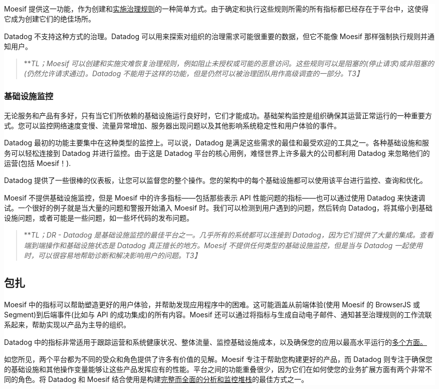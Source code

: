 Moesif 提供这一功能，作为创建和[实施治理规则](https://www.moesif.com/docs/api-governance-rules/creating-governance-rules/?utm_campaign=Int-site&utm_source=body-cta&utm_medium=dd-moesif-stack2)的一种简单方式。由于确定和执行这些规则所需的所有指标都已经存在于平台中，这使得它成为创建它们的绝佳场所。

Datadog 不支持这种方式的治理。Datadog 可以用来探索对组织的治理需求可能很重要的数据，但它不能像 Moesif 那样强制执行规则并通知用户。

> ***TL；Moesif 可以创建和实施灾难恢复治理规则，例如阻止未授权或可能的恶意访问。这些规则可以是阻塞的(停止请求)或非阻塞的(仍然允许请求通过)。Datadog 不能用于这样的功能，但是仍然可以被治理团队用作高级调查的一部分。*T3】**

### 基础设施监控

无论服务和产品有多好，只有当它们所依赖的基础设施运行良好时，它们才能成功。基础架构监控是组织确保其运营正常运行的一种重要方式。您可以监控网络速度变慢、流量异常增加、服务器出现问题以及其他影响系统稳定性和用户体验的事件。

Datadog 最初的功能主要集中在这种类型的监控上。可以说，Datadog 是满足这些需求的最佳和最受欢迎的工具之一。各种基础设施和服务可以轻松连接到 Datadog 并进行监控。由于这是 Datadog 平台的核心用例，难怪世界上许多最大的公司都利用 Datadog 来忽略他们的运营(包括 Moesif！).

Datadog 提供了一些很棒的仪表板，让您可以监督您的整个操作。您的架构中的每个基础设施都可以使用该平台进行监控、查询和优化。

Moesif 不提供基础设施监控，但是 Moesif 中的许多指标——包括那些表示 API 性能问题的指标——也可以通过使用 Datadog 来快速调试。一个很好的例子就是当大量的问题和警报开始涌入 Moesif 时。我们可以检测到用户遇到的问题，然后转向 Datadog，将其缩小到基础设施问题，或者可能是一些问题，如一些坏代码的发布问题。

> ***TL；DR - Datadog 是基础设施监控的最佳平台之一。几乎所有的系统都可以连接到 Datadog，因为它们提供了大量的集成。查看端到端操作和基础设施状态是 Datadog 真正擅长的地方。Moesif 不提供任何类型的基础设施监控，但是当与 Datadog 一起使用时，可以很容易地帮助诊断和解决影响用户的问题。*T3】**

## 包扎

Moesif 中的指标可以帮助塑造更好的用户体验，并帮助发现应用程序中的困难。这可能涵盖从前端体验(使用 Moesif 的 BrowserJS 或 Segment)到后端事件(比如与 API 的成功集成)的所有内容。Moesif 还可以通过将指标与生成自动电子邮件、通知甚至治理规则的工作流联系起来，帮助实现以产品为主导的组织。

Datadog 中的指标非常适用于跟踪运营和系统健康状况、整体流量、监控基础设施成本，以及确保您的应用以最高水平运行的[多个方面。](https://www.datadoghq.com/product/?utm_campaign=Int-site&utm_source=blog&utm_medium=body-cta&utm_term=dd-moesif-stack2)

如您所见，两个平台都为不同的受众和角色提供了许多有价值的见解。Moesif 专注于帮助您构建更好的产品，而 Datadog 则专注于确保您的基础设施和其他操作变量能够让这些产品发挥应有的性能。平台之间的功能重叠很少，因为它们在如何使您的业务扩展方面有两个非常不同的角色。将 Datadog 和 Moesif 结合使用是构建[完整而全面的分析和监控堆栈](blog1link)的最佳方式之一。